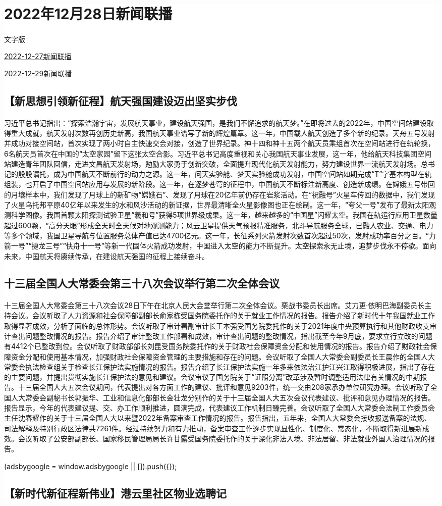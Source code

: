 







# 2022年12月28日新闻联播
 文字版








[2022-12-27新闻联播](/xinwenlianbo/20221227)


[2022-12-29新闻联播](/xinwenlianbo/20221229)





## 【新思想引领新征程】航天强国建设迈出坚实步伐


习近平总书记指出：“探索浩瀚宇宙，发展航天事业，建设航天强国，是我们不懈追求的航天梦。”在即将过去的2022年，中国空间站建设取得重大成就，航天发射次数再创历史新高，我国航天事业谱写了新的辉煌篇章。这一年，中国载人航天创造了多个新的纪录。天舟五号发射并成功对接空间站，首次实现了两小时自主快速交会对接，创造了世界纪录。神十四和神十五两个航天员乘组首次在空间站进行在轨轮换，6名航天员首次在中国的“太空家园”留下这张太空合影。习近平总书记高度重视和关心我国航天事业发展，这一年，他给航天科技集团空间站建造青年团队回信，走进文昌航天发射场，勉励大家勇于创新突破，全面提升现代化航天发射能力，努力建设世界一流航天发射场。总书记的殷殷嘱托，成为中国航天不断前行的动力之源。这一年，问天实验舱、梦天实验舱成功发射，中国空间站如期完成“T”字基本构型在轨组装，也开启了中国空间站应用与发展的新阶段。这一年，在逐梦苍穹的征程中，中国航天不断标注新高度、创造新成绩。在嫦娥五号带回的月壤样本中，我们发现了月球上的新矿物“嫦娥石”、发现了月球在20亿年前仍存在岩浆活动。在“祝融号”火星车传回的数据中，我们发现了火星乌托邦平原40亿年以来发生的水和风沙活动的新证据，世界最清晰全火星影像图也正在绘制。这一年，“夸父一号”发布了最新太阳观测科学图像。我国首颗太阳探测试验卫星“羲和号”获得5项世界级成果。这一年，越来越多的“中国星”闪耀太空。我国在轨运行应用卫星数量超过600颗，“高分天眼”形成全天时全天候对地观测能力；风云卫星提供天气预报精准服务，北斗导航服务全球，已融入农业、交通、电力等多个领域，我国卫星导航与位置服务总体产值已达4700亿元。这一年，长征系列火箭发射次数首次超过50次，发射成功率百分之百。“力箭一号”“捷龙三号”“快舟十一号”等新一代固体火箭成功发射，中国进入太空的能力不断提升。太空探索永无止境，追梦步伐永不停歇。面向未来，中国航天将赓续传承，在建设航天强国的征程上接续奋斗。


## 十三届全国人大常委会第三十八次会议举行第二次全体会议


十三届全国人大常委会第三十八次会议28日下午在北京人民大会堂举行第二次全体会议。栗战书委员长出席。艾力更·依明巴海副委员长主持会议。会议听取了人力资源和社会保障部副部长俞家栋受国务院委托作的关于就业工作情况的报告。报告介绍了新时代十年我国就业工作取得显著成效，分析了面临的总体形势。会议听取了审计署副审计长王本强受国务院委托作的关于2021年度中央预算执行和其他财政收支审计查出问题整改情况的报告。报告介绍了审计整改工作部署和成效，审计查出问题的整改情况，指出截至今年9月底，要求立行立改的问题有4412个已整改到位。会议听取了财政部部长刘昆受国务院委托作的关于财政社会保障资金分配和使用情况的报告。报告介绍了财政社会保障资金分配和使用基本情况，加强财政社会保障资金管理的主要措施和存在的问题。会议听取了全国人大常委会副委员长王晨作的全国人大常委会执法检查组关于检查长江保护法实施情况的报告。报告介绍了长江保护法实施一年多来依法治江护江兴江取得积极进展，指出了存在的主要问题，并提出贯彻实施长江保护法的意见和建议。会议审议了国务院关于“证照分离”改革涉及暂时调整适用法律有关情况的中期报告。十三届全国人大五次会议期间，代表提出对各方面工作的建议、批评和意见9203件，统一交由208家承办单位研究办理。会议听取了全国人大常委会副秘书长郭振华、工业和信息化部部长金壮龙分别作的关于十三届全国人大五次会议代表建议、批评和意见办理情况的报告。报告显示，今年的代表建议提、交、办工作顺利推进，圆满完成，代表建议工作机制日臻完善。会议听取了全国人大常委会法制工作委员会主任沈春耀作的关于十三届全国人大以来暨2022年备案审查工作情况的报告。报告指出，五年来，全国人大常委会接收报送备案的法规、司法解释及特别行政区法律共7261件。经过持续努力和有力推动，备案审查工作逐步实现显性化、制度化、常态化，不断取得新进展新成效。会议听取了公安部副部长、国家移民管理局局长许甘露受国务院委托作的关于深化非法入境、非法居留、非法就业外国人治理情况的报告。





 (adsbygoogle = window.adsbygoogle || []).push({});

 
## 【新时代新征程新伟业】港云里社区物业选聘记
